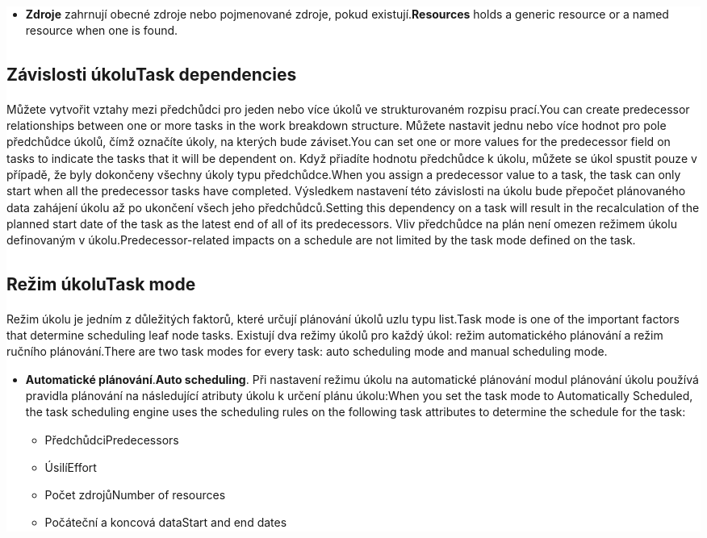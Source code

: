  - <span data-ttu-id="360ea-166">**Zdroje** zahrnují obecné zdroje nebo pojmenované zdroje, pokud existují.</span><span class="sxs-lookup"><span data-stu-id="360ea-166">**Resources** holds a generic resource or a named resource when one is found.</span></span>  
  
## <a name="task-dependencies"></a><span data-ttu-id="360ea-167">Závislosti úkolu</span><span class="sxs-lookup"><span data-stu-id="360ea-167">Task dependencies</span></span>  
 <span data-ttu-id="360ea-168">Můžete vytvořit vztahy mezi předchůdci pro jeden nebo více úkolů ve strukturovaném rozpisu prací.</span><span class="sxs-lookup"><span data-stu-id="360ea-168">You can create predecessor relationships between one or more tasks in the work breakdown structure.</span></span> <span data-ttu-id="360ea-169">Můžete nastavit jednu nebo více hodnot pro pole předchůdce úkolů, čímž označíte úkoly, na kterých bude záviset.</span><span class="sxs-lookup"><span data-stu-id="360ea-169">You can set one or more values for the predecessor field on tasks to indicate the tasks that it will be dependent on.</span></span> <span data-ttu-id="360ea-170">Když přiadíte hodnotu předchůdce k úkolu, můžete se úkol spustit pouze v případě, že byly dokončeny všechny úkoly typu předchůdce.</span><span class="sxs-lookup"><span data-stu-id="360ea-170">When you assign a predecessor value to a task, the task can only start when all the predecessor tasks have completed.</span></span> <span data-ttu-id="360ea-171">Výsledkem nastavení této závislosti na úkolu bude přepočet plánovaného data zahájení úkolu až po ukončení všech jeho předchůdců.</span><span class="sxs-lookup"><span data-stu-id="360ea-171">Setting this dependency on a task will result in the recalculation of the planned start date of the task as the latest end of all of its predecessors.</span></span> <span data-ttu-id="360ea-172">Vliv předchůdce na plán není omezen režimem úkolu definovaným v úkolu.</span><span class="sxs-lookup"><span data-stu-id="360ea-172">Predecessor-related impacts on a schedule are not limited by the task mode defined on the task.</span></span>  
  
## <a name="task-mode"></a><span data-ttu-id="360ea-173">Režim úkolu</span><span class="sxs-lookup"><span data-stu-id="360ea-173">Task mode</span></span>  
 <span data-ttu-id="360ea-174">Režim úkolu je jedním z důležitých faktorů, které určují plánování úkolů uzlu typu list.</span><span class="sxs-lookup"><span data-stu-id="360ea-174">Task mode is one of the important factors that determine scheduling leaf node tasks.</span></span> <span data-ttu-id="360ea-175">Existují dva režimy úkolů pro každý úkol: režim automatického plánování a režim ručního plánování.</span><span class="sxs-lookup"><span data-stu-id="360ea-175">There are two task modes for every task: auto scheduling mode and manual scheduling mode.</span></span>  
  
-   <span data-ttu-id="360ea-176">**Automatické plánování**.</span><span class="sxs-lookup"><span data-stu-id="360ea-176">**Auto scheduling**.</span></span>   <span data-ttu-id="360ea-177">Při nastavení režimu úkolu na automatické plánování modul plánování úkolu používá pravidla plánování na následující atributy úkolu k určení plánu úkolu:</span><span class="sxs-lookup"><span data-stu-id="360ea-177">When you set the task mode to Automatically Scheduled, the task scheduling engine uses the scheduling rules on the following task attributes to determine the schedule for the task:</span></span>  
  
    -   <span data-ttu-id="360ea-178">Předchůdci</span><span class="sxs-lookup"><span data-stu-id="360ea-178">Predecessors</span></span>  
  
    -   <span data-ttu-id="360ea-179">Úsilí</span><span class="sxs-lookup"><span data-stu-id="360ea-179">Effort</span></span>  
  
    -   <span data-ttu-id="360ea-180">Počet zdrojů</span><span class="sxs-lookup"><span data-stu-id="360ea-180">Number of resources</span></span>  
  
    -   <span data-ttu-id="360ea-181">Počáteční a koncová data</span><span class="sxs-lookup"><span data-stu-id="360ea-181">Start and end dates</span></span>  
  